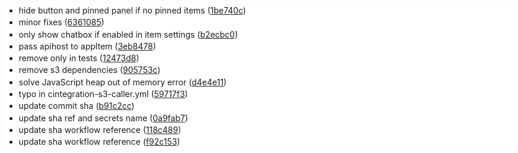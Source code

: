 * hide button and pinned panel if no pinned items ([1be740c](https://github.com/graasp/graasp-player/commit/1be740c294bbe31001d28942951649bcd8465323))
* minor fixes ([6361085](https://github.com/graasp/graasp-player/commit/6361085ac73823f243c56a872dbd7637aad554a1))
* only show chatbox if enabled in item settings ([b2ecbc0](https://github.com/graasp/graasp-player/commit/b2ecbc0ea531d06d30e968e60111fa33a6d17d00))
* pass apihost to appItem ([3eb8478](https://github.com/graasp/graasp-player/commit/3eb8478d6244407f9c5047d9091d23b905a06d33))
* remove only in tests ([12473d8](https://github.com/graasp/graasp-player/commit/12473d846a7f782474b5ab314766e923f4506115))
* remove s3 dependencies ([905753c](https://github.com/graasp/graasp-player/commit/905753c4511c36c87bcc759563d4eba794a3cda1))
* solve JavaScript heap out of memory error ([d4e4e11](https://github.com/graasp/graasp-player/commit/d4e4e11f4c782acfe9d7856a044467313c44ce84))
* typo in cintegration-s3-caller.yml ([59717f3](https://github.com/graasp/graasp-player/commit/59717f38d534bebf69ce9555168540d18f7c8b26))
* update commit sha ([b91c2cc](https://github.com/graasp/graasp-player/commit/b91c2ccb355f785a6f8f340f535750ba9f722684))
* update sha ref and secrets name ([0a9fab7](https://github.com/graasp/graasp-player/commit/0a9fab75e92d96043462cdd7db10594a45d9c4c9))
* update sha workflow reference ([118c489](https://github.com/graasp/graasp-player/commit/118c489027e10ad70e4f22a986bdefa256269327))
* update sha workflow reference ([f92c153](https://github.com/graasp/graasp-player/commit/f92c1530b202e1edff73a5661e63e232febb5775))
